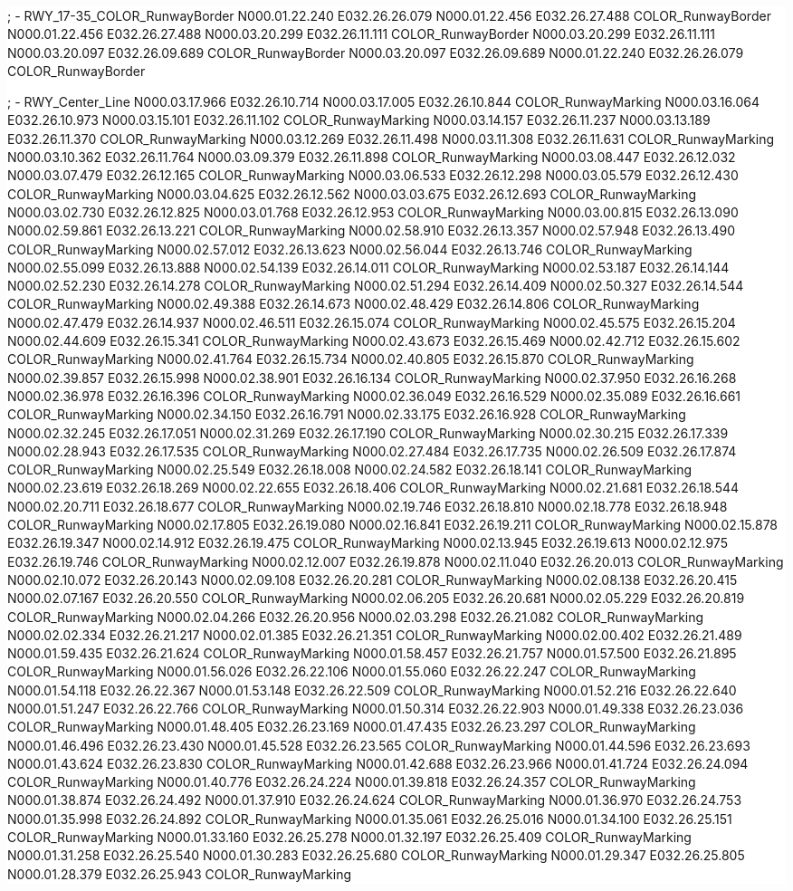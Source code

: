 ; - RWY_17-35_COLOR_RunwayBorder
N000.01.22.240 E032.26.26.079 N000.01.22.456 E032.26.27.488 COLOR_RunwayBorder
N000.01.22.456 E032.26.27.488 N000.03.20.299 E032.26.11.111 COLOR_RunwayBorder
N000.03.20.299 E032.26.11.111 N000.03.20.097 E032.26.09.689 COLOR_RunwayBorder
N000.03.20.097 E032.26.09.689 N000.01.22.240 E032.26.26.079 COLOR_RunwayBorder

; - RWY_Center_Line
N000.03.17.966 E032.26.10.714 N000.03.17.005 E032.26.10.844 COLOR_RunwayMarking
N000.03.16.064 E032.26.10.973 N000.03.15.101 E032.26.11.102 COLOR_RunwayMarking
N000.03.14.157 E032.26.11.237 N000.03.13.189 E032.26.11.370 COLOR_RunwayMarking
N000.03.12.269 E032.26.11.498 N000.03.11.308 E032.26.11.631 COLOR_RunwayMarking
N000.03.10.362 E032.26.11.764 N000.03.09.379 E032.26.11.898 COLOR_RunwayMarking
N000.03.08.447 E032.26.12.032 N000.03.07.479 E032.26.12.165 COLOR_RunwayMarking
N000.03.06.533 E032.26.12.298 N000.03.05.579 E032.26.12.430 COLOR_RunwayMarking
N000.03.04.625 E032.26.12.562 N000.03.03.675 E032.26.12.693 COLOR_RunwayMarking
N000.03.02.730 E032.26.12.825 N000.03.01.768 E032.26.12.953 COLOR_RunwayMarking
N000.03.00.815 E032.26.13.090 N000.02.59.861 E032.26.13.221 COLOR_RunwayMarking
N000.02.58.910 E032.26.13.357 N000.02.57.948 E032.26.13.490 COLOR_RunwayMarking
N000.02.57.012 E032.26.13.623 N000.02.56.044 E032.26.13.746 COLOR_RunwayMarking
N000.02.55.099 E032.26.13.888 N000.02.54.139 E032.26.14.011 COLOR_RunwayMarking
N000.02.53.187 E032.26.14.144 N000.02.52.230 E032.26.14.278 COLOR_RunwayMarking
N000.02.51.294 E032.26.14.409 N000.02.50.327 E032.26.14.544 COLOR_RunwayMarking
N000.02.49.388 E032.26.14.673 N000.02.48.429 E032.26.14.806 COLOR_RunwayMarking
N000.02.47.479 E032.26.14.937 N000.02.46.511 E032.26.15.074 COLOR_RunwayMarking
N000.02.45.575 E032.26.15.204 N000.02.44.609 E032.26.15.341 COLOR_RunwayMarking
N000.02.43.673 E032.26.15.469 N000.02.42.712 E032.26.15.602 COLOR_RunwayMarking
N000.02.41.764 E032.26.15.734 N000.02.40.805 E032.26.15.870 COLOR_RunwayMarking
N000.02.39.857 E032.26.15.998 N000.02.38.901 E032.26.16.134 COLOR_RunwayMarking
N000.02.37.950 E032.26.16.268 N000.02.36.978 E032.26.16.396 COLOR_RunwayMarking
N000.02.36.049 E032.26.16.529 N000.02.35.089 E032.26.16.661 COLOR_RunwayMarking
N000.02.34.150 E032.26.16.791 N000.02.33.175 E032.26.16.928 COLOR_RunwayMarking
N000.02.32.245 E032.26.17.051 N000.02.31.269 E032.26.17.190 COLOR_RunwayMarking
N000.02.30.215 E032.26.17.339 N000.02.28.943 E032.26.17.535 COLOR_RunwayMarking
N000.02.27.484 E032.26.17.735 N000.02.26.509 E032.26.17.874 COLOR_RunwayMarking
N000.02.25.549 E032.26.18.008 N000.02.24.582 E032.26.18.141 COLOR_RunwayMarking
N000.02.23.619 E032.26.18.269 N000.02.22.655 E032.26.18.406 COLOR_RunwayMarking
N000.02.21.681 E032.26.18.544 N000.02.20.711 E032.26.18.677 COLOR_RunwayMarking
N000.02.19.746 E032.26.18.810 N000.02.18.778 E032.26.18.948 COLOR_RunwayMarking
N000.02.17.805 E032.26.19.080 N000.02.16.841 E032.26.19.211 COLOR_RunwayMarking
N000.02.15.878 E032.26.19.347 N000.02.14.912 E032.26.19.475 COLOR_RunwayMarking
N000.02.13.945 E032.26.19.613 N000.02.12.975 E032.26.19.746 COLOR_RunwayMarking
N000.02.12.007 E032.26.19.878 N000.02.11.040 E032.26.20.013 COLOR_RunwayMarking
N000.02.10.072 E032.26.20.143 N000.02.09.108 E032.26.20.281 COLOR_RunwayMarking
N000.02.08.138 E032.26.20.415 N000.02.07.167 E032.26.20.550 COLOR_RunwayMarking
N000.02.06.205 E032.26.20.681 N000.02.05.229 E032.26.20.819 COLOR_RunwayMarking
N000.02.04.266 E032.26.20.956 N000.02.03.298 E032.26.21.082 COLOR_RunwayMarking
N000.02.02.334 E032.26.21.217 N000.02.01.385 E032.26.21.351 COLOR_RunwayMarking
N000.02.00.402 E032.26.21.489 N000.01.59.435 E032.26.21.624 COLOR_RunwayMarking
N000.01.58.457 E032.26.21.757 N000.01.57.500 E032.26.21.895 COLOR_RunwayMarking
N000.01.56.026 E032.26.22.106 N000.01.55.060 E032.26.22.247 COLOR_RunwayMarking
N000.01.54.118 E032.26.22.367 N000.01.53.148 E032.26.22.509 COLOR_RunwayMarking
N000.01.52.216 E032.26.22.640 N000.01.51.247 E032.26.22.766 COLOR_RunwayMarking
N000.01.50.314 E032.26.22.903 N000.01.49.338 E032.26.23.036 COLOR_RunwayMarking
N000.01.48.405 E032.26.23.169 N000.01.47.435 E032.26.23.297 COLOR_RunwayMarking
N000.01.46.496 E032.26.23.430 N000.01.45.528 E032.26.23.565 COLOR_RunwayMarking
N000.01.44.596 E032.26.23.693 N000.01.43.624 E032.26.23.830 COLOR_RunwayMarking
N000.01.42.688 E032.26.23.966 N000.01.41.724 E032.26.24.094 COLOR_RunwayMarking
N000.01.40.776 E032.26.24.224 N000.01.39.818 E032.26.24.357 COLOR_RunwayMarking
N000.01.38.874 E032.26.24.492 N000.01.37.910 E032.26.24.624 COLOR_RunwayMarking
N000.01.36.970 E032.26.24.753 N000.01.35.998 E032.26.24.892 COLOR_RunwayMarking
N000.01.35.061 E032.26.25.016 N000.01.34.100 E032.26.25.151 COLOR_RunwayMarking
N000.01.33.160 E032.26.25.278 N000.01.32.197 E032.26.25.409 COLOR_RunwayMarking
N000.01.31.258 E032.26.25.540 N000.01.30.283 E032.26.25.680 COLOR_RunwayMarking
N000.01.29.347 E032.26.25.805 N000.01.28.379 E032.26.25.943 COLOR_RunwayMarking
